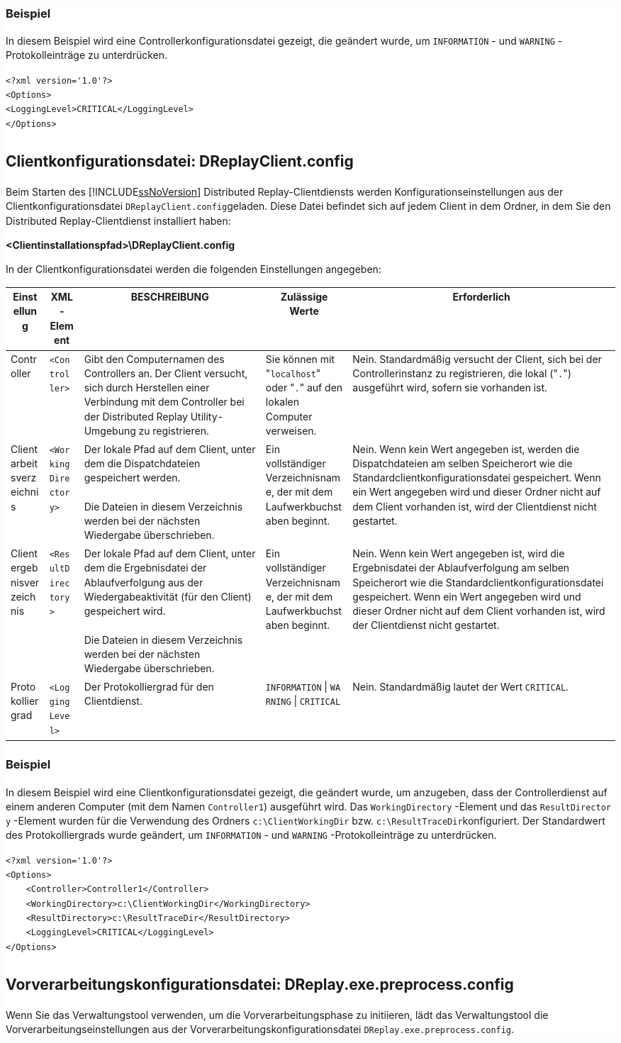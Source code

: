 ### <a name="example"></a>Beispiel  
 In diesem Beispiel wird eine Controllerkonfigurationsdatei gezeigt, die geändert wurde, um `INFORMATION` - und `WARNING` -Protokolleinträge zu unterdrücken.  
  
```  
<?xml version='1.0'?>  
<Options>  
<LoggingLevel>CRITICAL</LoggingLevel>  
</Options>  
```  
  
##  <a name="client-configuration-file-dreplayclientconfig"></a><a name="DReplayClient"></a> Clientkonfigurationsdatei: DReplayClient.config  
 Beim Starten des [!INCLUDE[ssNoVersion](../../includes/ssnoversion-md.md)] Distributed Replay-Clientdiensts werden Konfigurationseinstellungen aus der Clientkonfigurationsdatei `DReplayClient.config`geladen. Diese Datei befindet sich auf jedem Client in dem Ordner, in dem Sie den Distributed Replay-Clientdienst installiert haben:  
  
 **\<Clientinstallationspfad>\DReplayClient.config**  
  
 In der Clientkonfigurationsdatei werden die folgenden Einstellungen angegeben:  
  
|Einstellung|XML-Element|BESCHREIBUNG|Zulässige Werte|Erforderlich|  
|-------------|-----------------|-----------------|--------------------|--------------|  
|Controller|`<Controller>`|Gibt den Computernamen des Controllers an. Der Client versucht, sich durch Herstellen einer Verbindung mit dem Controller bei der Distributed Replay Utility-Umgebung zu registrieren.|Sie können mit "`localhost`" oder "`.`" auf den lokalen Computer verweisen.|Nein. Standardmäßig versucht der Client, sich bei der Controllerinstanz zu registrieren, die lokal ("`.`") ausgeführt wird, sofern sie vorhanden ist.|  
|Clientarbeitsverzeichnis|`<WorkingDirectory>`|Der lokale Pfad auf dem Client, unter dem die Dispatchdateien gespeichert werden.<br /><br /> Die Dateien in diesem Verzeichnis werden bei der nächsten Wiedergabe überschrieben.|Ein vollständiger Verzeichnisname, der mit dem Laufwerkbuchstaben beginnt.|Nein. Wenn kein Wert angegeben ist, werden die Dispatchdateien am selben Speicherort wie die Standardclientkonfigurationsdatei gespeichert. Wenn ein Wert angegeben wird und dieser Ordner nicht auf dem Client vorhanden ist, wird der Clientdienst nicht gestartet.|  
|Clientergebnisverzeichnis|`<ResultDirectory>`|Der lokale Pfad auf dem Client, unter dem die Ergebnisdatei der Ablaufverfolgung aus der Wiedergabeaktivität (für den Client) gespeichert wird.<br /><br /> Die Dateien in diesem Verzeichnis werden bei der nächsten Wiedergabe überschrieben.|Ein vollständiger Verzeichnisname, der mit dem Laufwerkbuchstaben beginnt.|Nein. Wenn kein Wert angegeben ist, wird die Ergebnisdatei der Ablaufverfolgung am selben Speicherort wie die Standardclientkonfigurationsdatei gespeichert. Wenn ein Wert angegeben wird und dieser Ordner nicht auf dem Client vorhanden ist, wird der Clientdienst nicht gestartet.|  
|Protokolliergrad|`<LoggingLevel>`|Der Protokolliergrad für den Clientdienst.|`INFORMATION` &#124; `WARNING` &#124; `CRITICAL`|Nein. Standardmäßig lautet der Wert `CRITICAL`.|  
  
### <a name="example"></a>Beispiel  
 In diesem Beispiel wird eine Clientkonfigurationsdatei gezeigt, die geändert wurde, um anzugeben, dass der Controllerdienst auf einem anderen Computer (mit dem Namen `Controller1`) ausgeführt wird. Das `WorkingDirectory` -Element und das `ResultDirectory` -Element wurden für die Verwendung des Ordners `c:\ClientWorkingDir` bzw. `c:\ResultTraceDir`konfiguriert. Der Standardwert des Protokolliergrads wurde geändert, um `INFORMATION` - und `WARNING` -Protokolleinträge zu unterdrücken.  
  
```  
<?xml version='1.0'?>  
<Options>  
    <Controller>Controller1</Controller>  
    <WorkingDirectory>c:\ClientWorkingDir</WorkingDirectory>  
    <ResultDirectory>c:\ResultTraceDir</ResultDirectory>  
    <LoggingLevel>CRITICAL</LoggingLevel>  
</Options>  
```  
  
##  <a name="preprocess-configuration-file-dreplayexepreprocessconfig"></a><a name="PreprocessConfig"></a> Vorverarbeitungskonfigurationsdatei: DReplay.exe.preprocess.config  
 Wenn Sie das Verwaltungstool verwenden, um die Vorverarbeitungsphase zu initiieren, lädt das Verwaltungstool die Vorverarbeitungseinstellungen aus der Vorverarbeitungskonfigurationsdatei `DReplay.exe.preprocess.config`.  
  